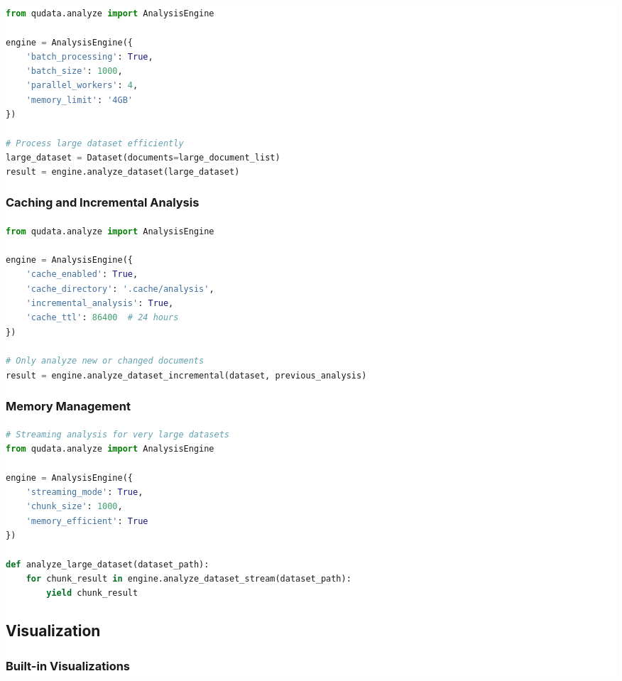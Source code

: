 ```python
from qudata.analyze import AnalysisEngine

engine = AnalysisEngine({
    'batch_processing': True,
    'batch_size': 1000,
    'parallel_workers': 4,
    'memory_limit': '4GB'
})

# Process large dataset efficiently
large_dataset = Dataset(documents=large_document_list)
result = engine.analyze_dataset(large_dataset)
```

### Caching and Incremental Analysis

```python
from qudata.analyze import AnalysisEngine

engine = AnalysisEngine({
    'cache_enabled': True,
    'cache_directory': '.cache/analysis',
    'incremental_analysis': True,
    'cache_ttl': 86400  # 24 hours
})

# Only analyze new or changed documents
result = engine.analyze_dataset_incremental(dataset, previous_analysis)
```

### Memory Management

```python
# Streaming analysis for very large datasets
from qudata.analyze import AnalysisEngine

engine = AnalysisEngine({
    'streaming_mode': True,
    'chunk_size': 1000,
    'memory_efficient': True
})

def analyze_large_dataset(dataset_path):
    for chunk_result in engine.analyze_dataset_stream(dataset_path):
        yield chunk_result
```

## Visualization

### Built-in Visualizations
